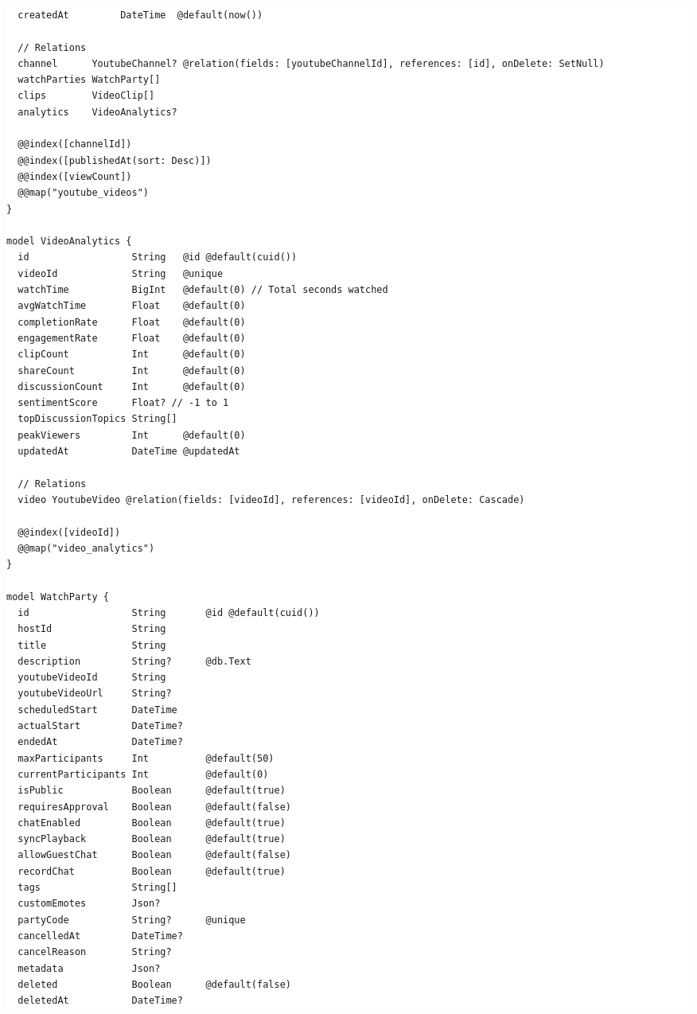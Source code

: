 ```prisma
  createdAt         DateTime  @default(now())

  // Relations
  channel      YoutubeChannel? @relation(fields: [youtubeChannelId], references: [id], onDelete: SetNull)
  watchParties WatchParty[]
  clips        VideoClip[]
  analytics    VideoAnalytics?

  @@index([channelId])
  @@index([publishedAt(sort: Desc)])
  @@index([viewCount])
  @@map("youtube_videos")
}

model VideoAnalytics {
  id                  String   @id @default(cuid())
  videoId             String   @unique
  watchTime           BigInt   @default(0) // Total seconds watched
  avgWatchTime        Float    @default(0)
  completionRate      Float    @default(0)
  engagementRate      Float    @default(0)
  clipCount           Int      @default(0)
  shareCount          Int      @default(0)
  discussionCount     Int      @default(0)
  sentimentScore      Float? // -1 to 1
  topDiscussionTopics String[]
  peakViewers         Int      @default(0)
  updatedAt           DateTime @updatedAt

  // Relations
  video YoutubeVideo @relation(fields: [videoId], references: [videoId], onDelete: Cascade)

  @@index([videoId])
  @@map("video_analytics")
}

model WatchParty {
  id                  String       @id @default(cuid())
  hostId              String
  title               String
  description         String?      @db.Text
  youtubeVideoId      String
  youtubeVideoUrl     String?
  scheduledStart      DateTime
  actualStart         DateTime?
  endedAt             DateTime?
  maxParticipants     Int          @default(50)
  currentParticipants Int          @default(0)
  isPublic            Boolean      @default(true)
  requiresApproval    Boolean      @default(false)
  chatEnabled         Boolean      @default(true)
  syncPlayback        Boolean      @default(true)
  allowGuestChat      Boolean      @default(false)
  recordChat          Boolean      @default(true)
  tags                String[]
  customEmotes        Json?
  partyCode           String?      @unique
  cancelledAt         DateTime?
  cancelReason        String?
  metadata            Json?
  deleted             Boolean      @default(false)
  deletedAt           DateTime?
```